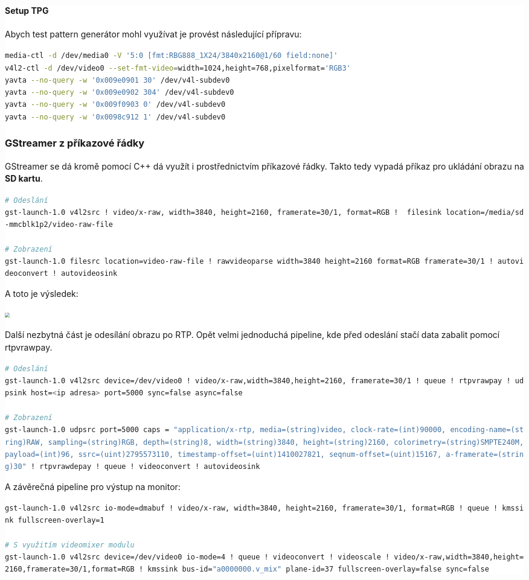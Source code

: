 #### Setup TPG

Abych test pattern generátor mohl využívat je provést následující přípravu:

```bash
media-ctl -d /dev/media0 -V '5:0 [fmt:RBG888_1X24/3840x2160@1/60 field:none]'
v4l2-ctl -d /dev/video0 --set-fmt-video=width=1024,height=768,pixelformat='RGB3'
yavta --no-query -w '0x009e0901 30' /dev/v4l-subdev0
yavta --no-query -w '0x009e0902 304' /dev/v4l-subdev0
yavta --no-query -w '0x009f0903 0' /dev/v4l-subdev0
yavta --no-query -w '0x0098c912 1' /dev/v4l-subdev0
```

### GStreamer z příkazové řádky

GStreamer se dá kromě pomocí C++ dá využít i prostřednictvím příkazové řádky. Takto tedy vypadá příkaz pro ukládání obrazu na **SD kartu**.

```bash
# Odeslání
gst-launch-1.0 v4l2src ! video/x-raw, width=3840, height=2160, framerate=30/1, format=RGB !  filesink location=/media/sd-mmcblk1p2/video-raw-file

# Zobrazení
gst-launch-1.0 filesrc location=video-raw-file ! rawvideoparse width=3840 height=2160 format=RGB framerate=30/1 ! autovideoconvert ! autovideosink
```

A toto je výsledek:

<img src="README.assets/tpg.gif" style="zoom:50%;" />

Další nezbytná část je odesílání obrazu po RTP. Opět velmi jednoduchá pipeline, kde před odeslání stačí data zabalit pomocí rtpvrawpay.

```bash
# Odeslání
gst-launch-1.0 v4l2src device=/dev/video0 ! video/x-raw,width=3840,height=2160, framerate=30/1 ! queue ! rtpvrawpay ! udpsink host=<ip adresa> port=5000 sync=false async=false

# Zobrazení
gst-launch-1.0 udpsrc port=5000 caps = "application/x-rtp, media=(string)video, clock-rate=(int)90000, encoding-name=(string)RAW, sampling=(string)RGB, depth=(string)8, width=(string)3840, height=(string)2160, colorimetry=(string)SMPTE240M, payload=(int)96, ssrc=(uint)2795573110, timestamp-offset=(uint)1410027821, seqnum-offset=(uint)15167, a-framerate=(string)30" ! rtpvrawdepay ! queue ! videoconvert ! autovideosink
```

A závěrečná pipeline pro výstup na monitor:

```bash
gst-launch-1.0 v4l2src io-mode=dmabuf ! video/x-raw, width=3840, height=2160, framerate=30/1, format=RGB ! queue ! kmssink fullscreen-overlay=1

# S využitím videomixer modulu
gst-launch-1.0 v4l2src device=/dev/video0 io-mode=4 ! queue ! videoconvert ! videoscale ! video/x-raw,width=3840,height=2160,framerate=30/1,format=RGB ! kmssink bus-id="a0000000.v_mix" plane-id=37 fullscreen-overlay=false sync=false

```
